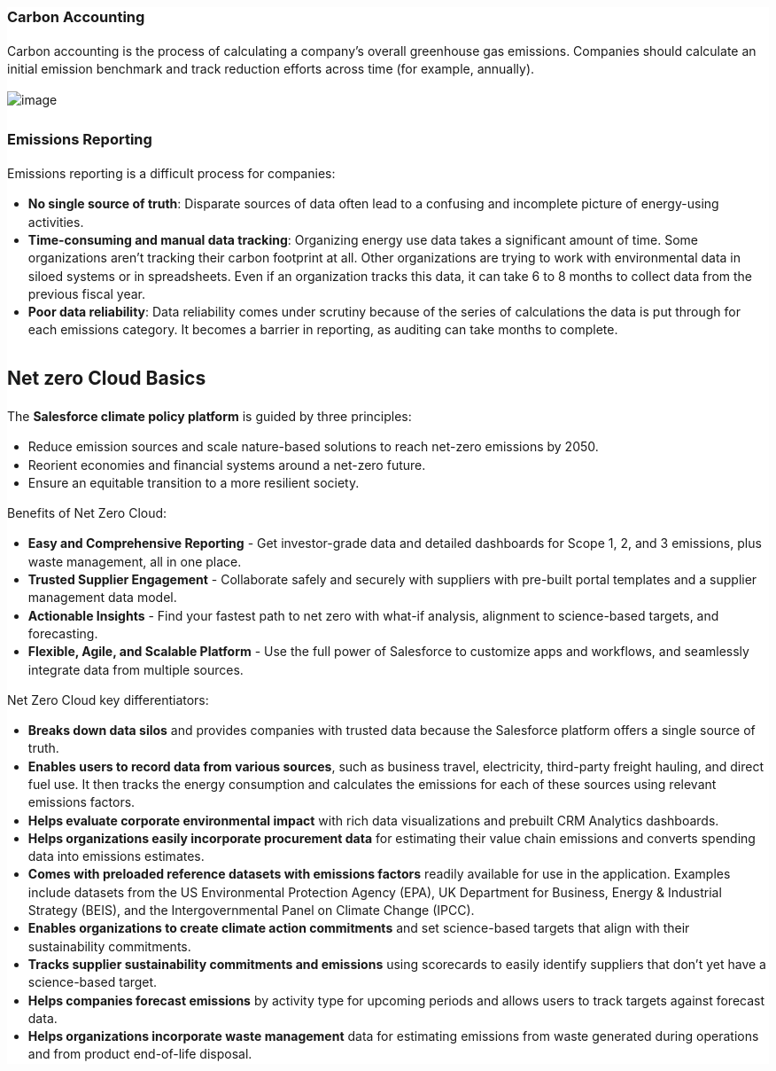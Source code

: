 ### Carbon Accounting
Carbon accounting is the process of calculating a company’s overall greenhouse gas emissions. Companies should calculate an initial emission benchmark and track reduction efforts across time (for example, annually).

 ![image](https://user-images.githubusercontent.com/92624966/174602147-f230a6f1-4548-490c-af97-3a70f143d810.png)

### Emissions Reporting

Emissions reporting is a difficult process for companies:
- **No single source of truth**: Disparate sources of data often lead to a confusing and incomplete picture of energy-using activities.
- **Time-consuming and manual data tracking**: Organizing energy use data takes a significant amount of time. Some organizations aren’t tracking their carbon footprint at all. Other organizations are trying to work with environmental data in siloed systems or in spreadsheets. Even if an organization tracks this data, it can take 6 to 8 months to collect data from the previous fiscal year.
- **Poor data reliability**: Data reliability comes under scrutiny because of the series of calculations the data is put through for each emissions category. It becomes a barrier in reporting, as auditing can take months to complete.


## Net zero Cloud Basics

The **Salesforce climate policy platform** is guided by three principles: 
- Reduce emission sources and scale nature-based solutions to reach net-zero emissions by 2050.
- Reorient economies and financial systems around a net-zero future.
- Ensure an equitable transition to a more resilient society.

Benefits of Net Zero Cloud:
- **Easy and Comprehensive Reporting** - Get investor-grade data and detailed dashboards for Scope 1, 2, and 3 emissions, plus waste management, all in one place.
-	**Trusted Supplier Engagement** - Collaborate safely and securely with suppliers with pre-built portal templates and a supplier management data model.
-	**Actionable Insights** - Find your fastest path to net zero with what-if analysis, alignment to science-based targets, and forecasting.
-	**Flexible, Agile, and Scalable Platform** - Use the full power of Salesforce to customize apps and workflows, and seamlessly integrate data from multiple sources.

Net Zero Cloud key differentiators:
-	**Breaks down data silos** and provides companies with trusted data because the Salesforce platform offers a single source of truth.
-	**Enables users to record data from various sources**, such as business travel, electricity, third-party freight hauling, and direct fuel use. It then tracks the energy consumption and calculates the emissions for each of these sources using relevant emissions factors.
-	**Helps evaluate corporate environmental impact** with rich data visualizations and prebuilt CRM Analytics dashboards.
-	**Helps organizations easily incorporate procurement data** for estimating their value chain emissions and converts spending data into emissions estimates.
-	**Comes with preloaded reference datasets with emissions factors** readily available for use in the application. Examples include datasets from the US Environmental Protection Agency (EPA), UK Department for Business, Energy & Industrial Strategy (BEIS), and the Intergovernmental Panel on Climate Change (IPCC).
-	**Enables organizations to create climate action commitments** and set science-based targets that align with their sustainability commitments.
-	**Tracks supplier sustainability commitments and emissions** using scorecards to easily identify suppliers that don’t yet have a science-based target.
-	**Helps companies forecast emissions** by activity type for upcoming periods and allows users to track targets against forecast data.
- **Helps organizations incorporate waste management** data for estimating emissions from waste generated during operations and from product end-of-life disposal.

